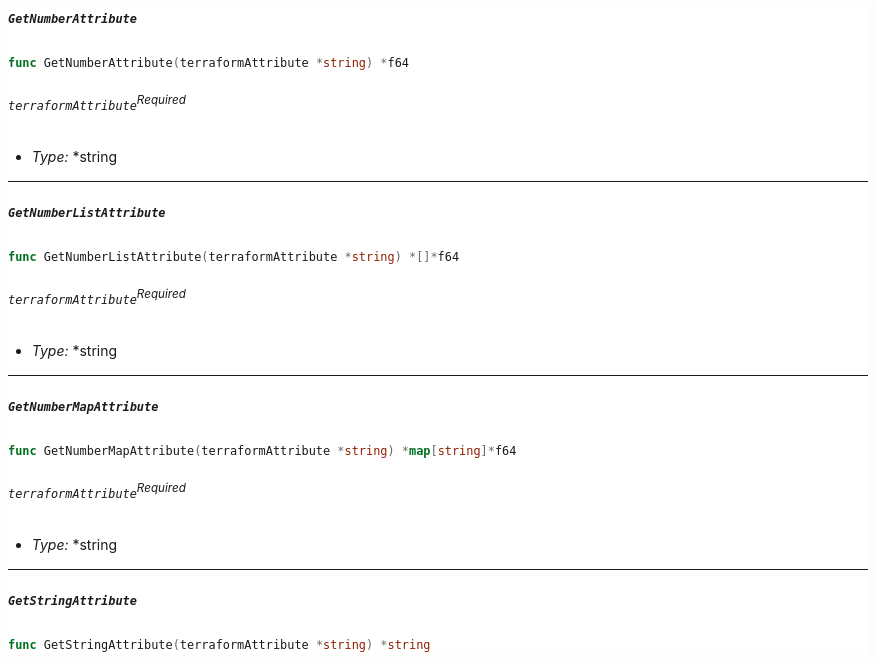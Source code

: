 
##### `GetNumberAttribute` <a name="GetNumberAttribute" id="@cdktf/provider-datadog.metricTagConfiguration.MetricTagConfiguration.getNumberAttribute"></a>

```go
func GetNumberAttribute(terraformAttribute *string) *f64
```

###### `terraformAttribute`<sup>Required</sup> <a name="terraformAttribute" id="@cdktf/provider-datadog.metricTagConfiguration.MetricTagConfiguration.getNumberAttribute.parameter.terraformAttribute"></a>

- *Type:* *string

---

##### `GetNumberListAttribute` <a name="GetNumberListAttribute" id="@cdktf/provider-datadog.metricTagConfiguration.MetricTagConfiguration.getNumberListAttribute"></a>

```go
func GetNumberListAttribute(terraformAttribute *string) *[]*f64
```

###### `terraformAttribute`<sup>Required</sup> <a name="terraformAttribute" id="@cdktf/provider-datadog.metricTagConfiguration.MetricTagConfiguration.getNumberListAttribute.parameter.terraformAttribute"></a>

- *Type:* *string

---

##### `GetNumberMapAttribute` <a name="GetNumberMapAttribute" id="@cdktf/provider-datadog.metricTagConfiguration.MetricTagConfiguration.getNumberMapAttribute"></a>

```go
func GetNumberMapAttribute(terraformAttribute *string) *map[string]*f64
```

###### `terraformAttribute`<sup>Required</sup> <a name="terraformAttribute" id="@cdktf/provider-datadog.metricTagConfiguration.MetricTagConfiguration.getNumberMapAttribute.parameter.terraformAttribute"></a>

- *Type:* *string

---

##### `GetStringAttribute` <a name="GetStringAttribute" id="@cdktf/provider-datadog.metricTagConfiguration.MetricTagConfiguration.getStringAttribute"></a>

```go
func GetStringAttribute(terraformAttribute *string) *string
```
